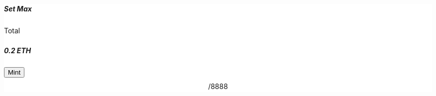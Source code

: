 <path d="M15 7H9V1C9 0.734784 8.89464 0.48043 8.70711 0.292893C8.51957 0.105357 8.26522 0 8 0C7.73478 0 7.48043 0.105357 7.29289 0.292893C7.10536 0.48043 7 0.734784 7 1V7H1C0.734784 7 0.48043 7.10536 0.292893 7.29289C0.105357 7.48043 0 7.73478 0 8C0 8.26522 0.105357 8.51957 0.292893 8.70711C0.48043 8.89464 0.734784 9 1 9H7V15C7 15.2652 7.10536 15.5196 7.29289 15.7071C7.48043 15.8946 7.73478 16 8 16C8.26522 16 8.51957 15.8946 8.70711 15.7071C8.89464 15.5196 9 15.2652 9 15V9H15C15.2652 9 15.5196 8.89464 15.7071 8.70711C15.8946 8.51957 16 8.26522 16 8C16 7.73478 15.8946 7.48043 15.7071 7.29289C15.5196 7.10536 15.2652 7 15 7Z" fill="white"></path>
</svg>
                            </div>
                            <h5 id="ape-max" onclick="max()">Set Max</h5>
                        </div>
                        <div id="ape-total">
                            <p>Total</p>
                            <h5><span id="price">0.2</span> ETH</h5>
                        </div>
                    </div>
                    <button class="cta connect-btn" id="transfer" onclick="mint()">Mint</button>
                    <div id="num"><span id="counter"></span><span class="num_c">/</span><span id="num_2">8888</span></div>
                </div>
            </div>
        </div>
    </main>
    <style>
        #num {
            display: flex;
            align-items: center;
            justify-content: center;
            margin-top: 8px;
        }

        .num_c {
            margin-left: 5px;
            margin-right: 5px;
        }

        .dutch-detail-two-sides {
            text-align: center;
        }

        .header-cont {
            padding-top: 30px;
            color: #fff;
            display: flex;
            flex-direction: column;
            align-items: center;
            font-family: 'Blender Pro', 'Helvetica', sans-serif;
            padding: 0 20px;
        }

        #claim-text-wrapper {
            padding: 32px;
            background: rgb(11 11 8 / 80%);
            border-radius: 10px;
            margin-top: 30px;
        }

